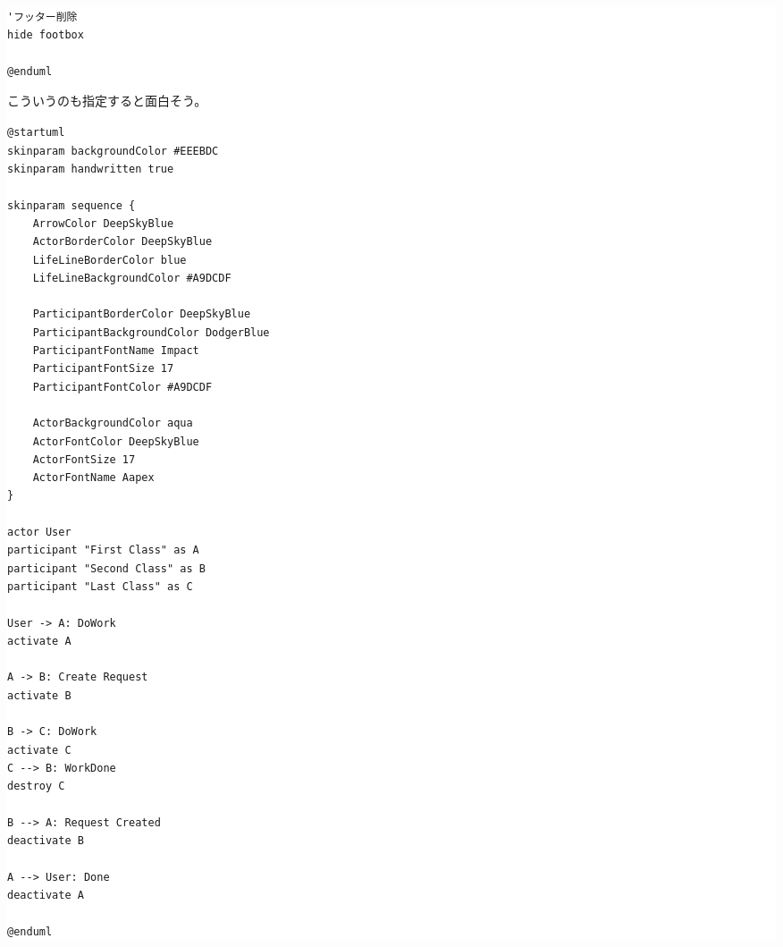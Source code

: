 ```
'フッター削除
hide footbox

@enduml
```

こういうのも指定すると面白そう。

```
@startuml
skinparam backgroundColor #EEEBDC
skinparam handwritten true

skinparam sequence {
	ArrowColor DeepSkyBlue
	ActorBorderColor DeepSkyBlue
	LifeLineBorderColor blue
	LifeLineBackgroundColor #A9DCDF
	
	ParticipantBorderColor DeepSkyBlue
	ParticipantBackgroundColor DodgerBlue
	ParticipantFontName Impact
	ParticipantFontSize 17
	ParticipantFontColor #A9DCDF
	
	ActorBackgroundColor aqua
	ActorFontColor DeepSkyBlue
	ActorFontSize 17
	ActorFontName Aapex
}

actor User
participant "First Class" as A
participant "Second Class" as B
participant "Last Class" as C

User -> A: DoWork
activate A

A -> B: Create Request
activate B

B -> C: DoWork
activate C
C --> B: WorkDone
destroy C

B --> A: Request Created
deactivate B

A --> User: Done
deactivate A

@enduml
```
